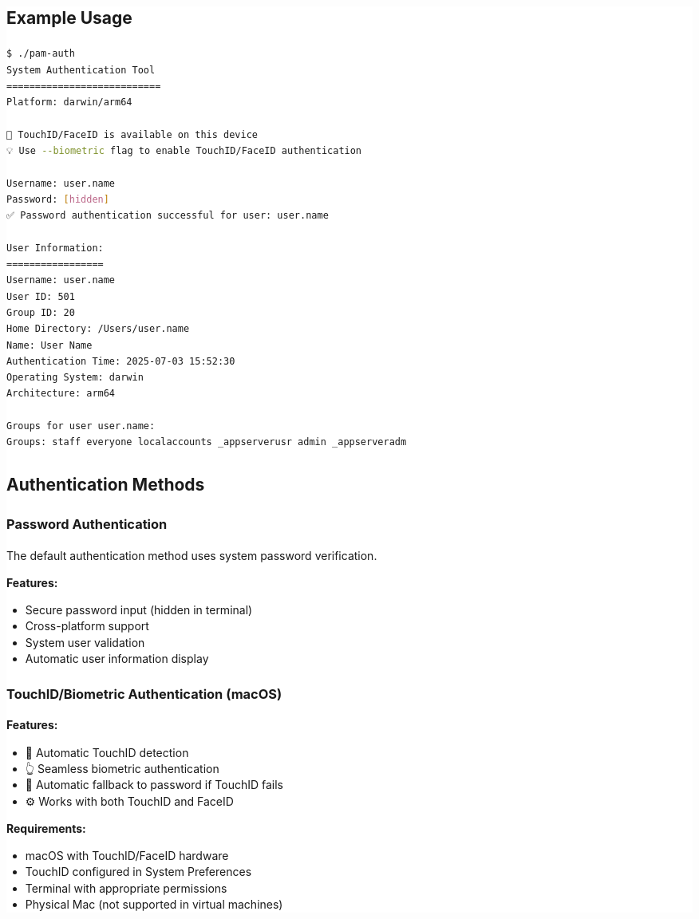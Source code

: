 ## Example Usage

```bash
$ ./pam-auth
System Authentication Tool
===========================
Platform: darwin/arm64

🔐 TouchID/FaceID is available on this device
💡 Use --biometric flag to enable TouchID/FaceID authentication

Username: user.name
Password: [hidden]
✅ Password authentication successful for user: user.name

User Information:
=================
Username: user.name
User ID: 501
Group ID: 20
Home Directory: /Users/user.name
Name: User Name
Authentication Time: 2025-07-03 15:52:30
Operating System: darwin
Architecture: arm64

Groups for user user.name:
Groups: staff everyone localaccounts _appserverusr admin _appserveradm
```

## Authentication Methods

### Password Authentication
The default authentication method uses system password verification.

**Features:**
- Secure password input (hidden in terminal)
- Cross-platform support
- System user validation
- Automatic user information display

### TouchID/Biometric Authentication (macOS)

**Features:**
- 🔐 Automatic TouchID detection
- 👆 Seamless biometric authentication  
- 🔄 Automatic fallback to password if TouchID fails
- ⚙️ Works with both TouchID and FaceID

**Requirements:**
- macOS with TouchID/FaceID hardware
- TouchID configured in System Preferences
- Terminal with appropriate permissions
- Physical Mac (not supported in virtual machines)
